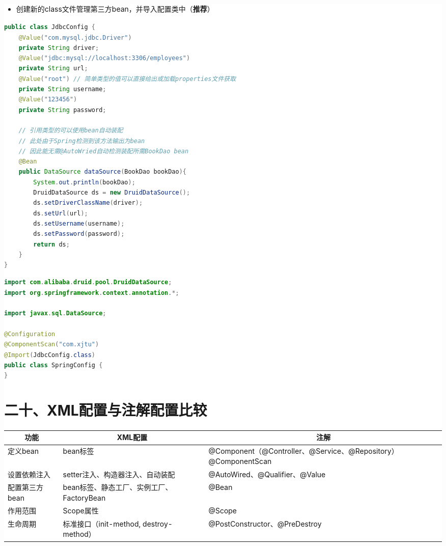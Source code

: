- 创建新的class文件管理第三方bean，并导入配置类中（__推荐__）

```java
public class JdbcConfig {
    @Value("com.mysql.jdbc.Driver")
    private String driver;
    @Value("jdbc:mysql://localhost:3306/employees")
    private String url;
    @Value("root") // 简单类型的值可以直接给出或加载properties文件获取
    private String username;
    @Value("123456")
    private String password;

    // 引用类型的可以使用bean自动装配
    // 此处由于Spring检测到该方法输出为bean
    // 因此能无需@AutoWried自动检测装配所需BookDao bean
    @Bean
    public DataSource dataSource(BookDao bookDao){
        System.out.println(bookDao);
        DruidDataSource ds = new DruidDataSource();
        ds.setDriverClassName(driver);
        ds.setUrl(url);
        ds.setUsername(username);
        ds.setPassword(password);
        return ds;
    }
}

```

```java
import com.alibaba.druid.pool.DruidDataSource;
import org.springframework.context.annotation.*;

import javax.sql.DataSource;

@Configuration
@ComponentScan("com.xjtu")
@Import(JdbcConfig.class)
public class SpringConfig {
}
```

# 二十、XML配置与注解配置比较

| 功能           | XML配置                                   | 注解                                                         |
| -------------- | ----------------------------------------- | ------------------------------------------------------------ |
| 定义bean       | bean标签                                  | @Component（@Controller、@Service、@Repository）@ComponentScan |
| 设置依赖注入   | setter注入、构造器注入、自动装配          | @AutoWired、@Qualifier、@Value                               |
| 配置第三方bean | bean标签、静态工厂、实例工厂、FactoryBean | @Bean                                                        |
| 作用范围       | Scope属性                                 | @Scope                                                       |
| 生命周期       | 标准接口（init-method, destroy-method）   | @PostConstructor、@PreDestroy                                |
